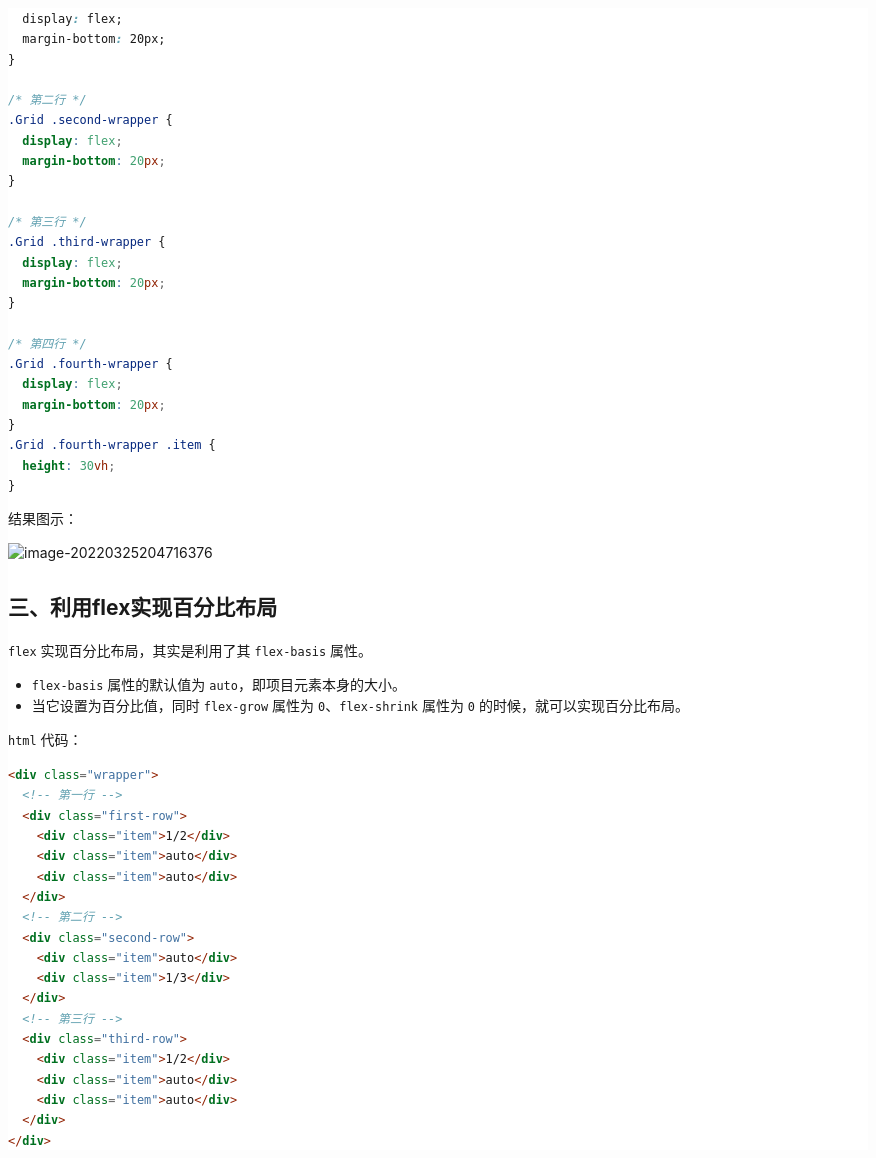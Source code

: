 ```css
  display: flex;
  margin-bottom: 20px;
}

/* 第二行 */
.Grid .second-wrapper {
  display: flex;
  margin-bottom: 20px;
}

/* 第三行 */
.Grid .third-wrapper {
  display: flex;
  margin-bottom: 20px;
}

/* 第四行 */
.Grid .fourth-wrapper {
  display: flex;
  margin-bottom: 20px;
}
.Grid .fourth-wrapper .item {
  height: 30vh;
}
```

结果图示：

![image-20220325204716376](https://cdn.jsdelivr.net/gh/threey333/Picture/flex布局/20220325204716.png)



## 三、利用flex实现百分比布局

`flex` 实现百分比布局，其实是利用了其 `flex-basis` 属性。

- `flex-basis` 属性的默认值为 `auto`，即项目元素本身的大小。
- 当它设置为百分比值，同时 `flex-grow` 属性为 `0`、`flex-shrink` 属性为 `0` 的时候，就可以实现百分比布局。

`html` 代码：

```html
<div class="wrapper">
  <!-- 第一行 -->
  <div class="first-row">
    <div class="item">1/2</div>
    <div class="item">auto</div>
    <div class="item">auto</div>
  </div>
  <!-- 第二行 -->
  <div class="second-row">
    <div class="item">auto</div>
    <div class="item">1/3</div>
  </div>
  <!-- 第三行 -->
  <div class="third-row">
    <div class="item">1/2</div>
    <div class="item">auto</div>
    <div class="item">auto</div>
  </div>
</div>
```
